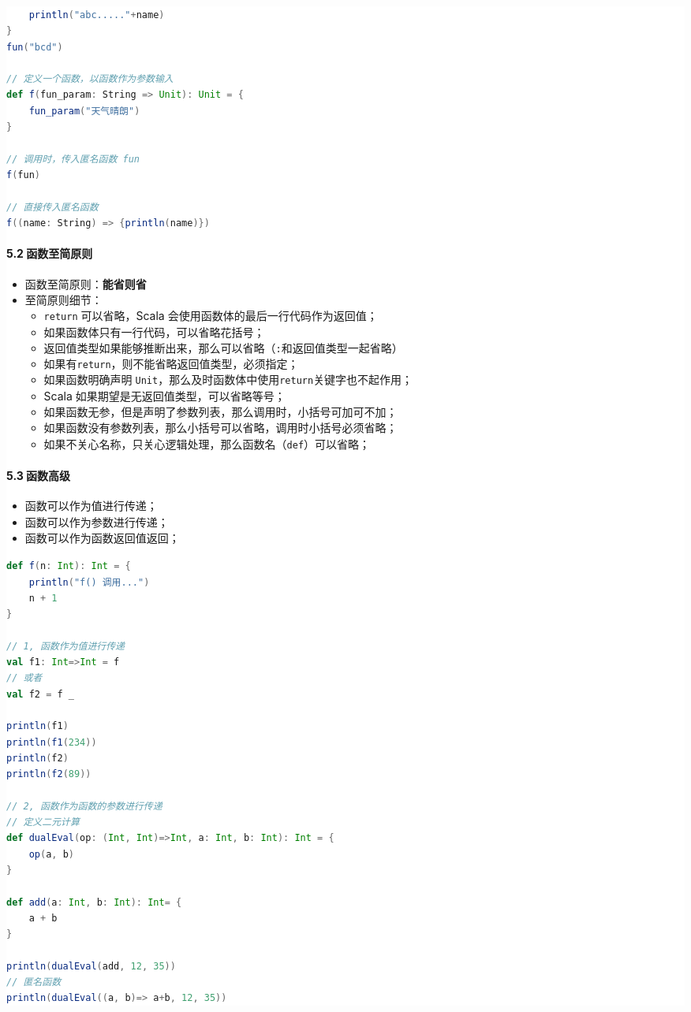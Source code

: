 ```scala
	println("abc....."+name)
}
fun("bcd")

// 定义一个函数，以函数作为参数输入
def f(fun_param: String => Unit): Unit = {
	fun_param("天气晴朗")
}

// 调用时，传入匿名函数 fun
f(fun)

// 直接传入匿名函数
f((name: String) => {println(name)})
```

#### 5.2 函数至简原则
- 函数至简原则：**能省则省**
- 至简原则细节：
  - `return` 可以省略，Scala 会使用函数体的最后一行代码作为返回值；
  - 如果函数体只有一行代码，可以省略花括号；
  - 返回值类型如果能够推断出来，那么可以省略（`:`和返回值类型一起省略）
  - 如果有`return`，则不能省略返回值类型，必须指定；
  - 如果函数明确声明 `Unit`，那么及时函数体中使用`return`关键字也不起作用；
  - Scala 如果期望是无返回值类型，可以省略等号；
  - 如果函数无参，但是声明了参数列表，那么调用时，小括号可加可不加；
  - 如果函数没有参数列表，那么小括号可以省略，调用时小括号必须省略；
  - 如果不关心名称，只关心逻辑处理，那么函数名（`def`）可以省略；

#### 5.3 函数高级
- 函数可以作为值进行传递；
- 函数可以作为参数进行传递；
- 函数可以作为函数返回值返回；

```scala
def f(n: Int): Int = {
	println("f() 调用...")
	n + 1
}

// 1, 函数作为值进行传递
val f1: Int=>Int = f
// 或者
val f2 = f _

println(f1)
println(f1(234))
println(f2)
println(f2(89))

// 2, 函数作为函数的参数进行传递
// 定义二元计算
def dualEval(op: (Int, Int)=>Int, a: Int, b: Int): Int = {
	op(a, b)
}

def add(a: Int, b: Int): Int= {
	a + b
}

println(dualEval(add, 12, 35))
// 匿名函数
println(dualEval((a, b)=> a+b, 12, 35))

```